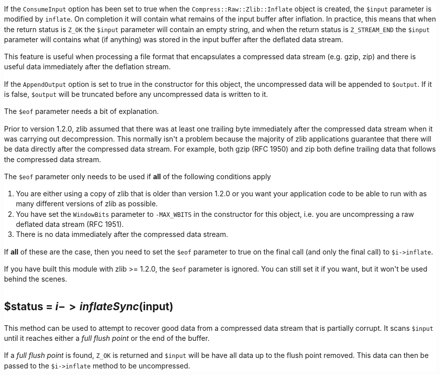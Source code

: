 If the `ConsumeInput` option has been set to true when the
`Compress::Raw::Zlib::Inflate` object is created, the `$input` parameter
is modified by `inflate`. On completion it will contain what remains
of the input buffer after inflation. In practice, this means that when
the return status is `Z_OK` the `$input` parameter will contain an
empty string, and when the return status is `Z_STREAM_END` the `$input`
parameter will contains what (if anything) was stored in the input buffer
after the deflated data stream.

This feature is useful when processing a file format that encapsulates
a compressed data stream (e.g. gzip, zip) and there is useful data
immediately after the deflation stream.

If the `AppendOutput` option is set to true in the constructor for
this object, the uncompressed data will be appended to `$output`. If
it is false, `$output` will be truncated before any uncompressed data
is written to it.

The `$eof` parameter needs a bit of explanation.

Prior to version 1.2.0, zlib assumed that there was at least one trailing
byte immediately after the compressed data stream when it was carrying out
decompression. This normally isn't a problem because the majority of zlib
applications guarantee that there will be data directly after the
compressed data stream.  For example, both gzip (RFC 1950) and zip both
define trailing data that follows the compressed data stream.

The `$eof` parameter only needs to be used if **all** of the following
conditions apply

1. You are either using a copy of zlib that is older than version 1.2.0 or you
want your application code to be able to run with as many different
versions of zlib as possible.
2. You have set the `WindowBits` parameter to `-MAX_WBITS` in the constructor
for this object, i.e. you are uncompressing a raw deflated data stream
(RFC 1951).
3. There is no data immediately after the compressed data stream.

If **all** of these are the case, then you need to set the `$eof` parameter
to true on the final call (and only the final call) to `$i->inflate`.

If you have built this module with zlib >= 1.2.0, the `$eof` parameter is
ignored. You can still set it if you want, but it won't be used behind the
scenes.

## **$status = $i->inflateSync($input)**

This method can be used to attempt to recover good data from a compressed
data stream that is partially corrupt.
It scans `$input` until it reaches either a _full flush point_ or the
end of the buffer.

If a _full flush point_ is found, `Z_OK` is returned and `$input`
will be have all data up to the flush point removed. This data can then be
passed to the `$i->inflate` method to be uncompressed.
